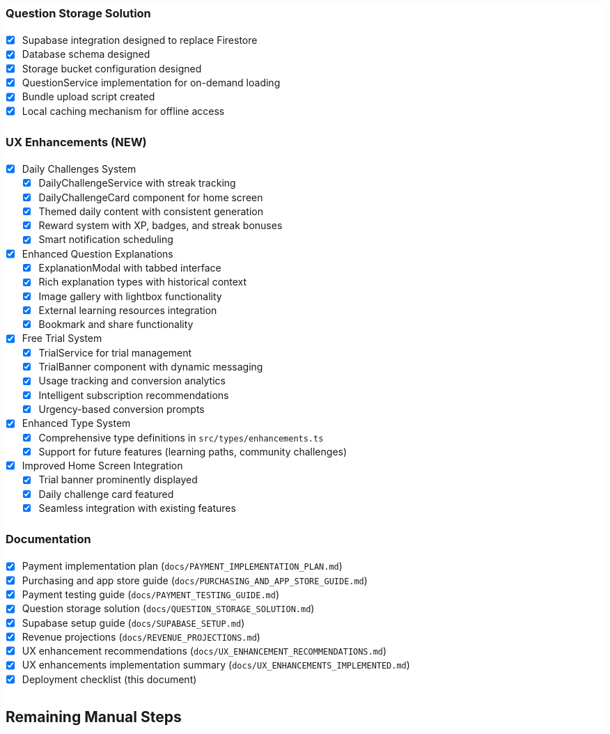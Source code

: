 ### Question Storage Solution

- [x] Supabase integration designed to replace Firestore
- [x] Database schema designed
- [x] Storage bucket configuration designed
- [x] QuestionService implementation for on-demand loading
- [x] Bundle upload script created
- [x] Local caching mechanism for offline access

### UX Enhancements (NEW)

- [x] Daily Challenges System
  - [x] DailyChallengeService with streak tracking
  - [x] DailyChallengeCard component for home screen
  - [x] Themed daily content with consistent generation
  - [x] Reward system with XP, badges, and streak bonuses
  - [x] Smart notification scheduling
- [x] Enhanced Question Explanations
  - [x] ExplanationModal with tabbed interface
  - [x] Rich explanation types with historical context
  - [x] Image gallery with lightbox functionality
  - [x] External learning resources integration
  - [x] Bookmark and share functionality
- [x] Free Trial System
  - [x] TrialService for trial management
  - [x] TrialBanner component with dynamic messaging
  - [x] Usage tracking and conversion analytics
  - [x] Intelligent subscription recommendations
  - [x] Urgency-based conversion prompts
- [x] Enhanced Type System
  - [x] Comprehensive type definitions in `src/types/enhancements.ts`
  - [x] Support for future features (learning paths, community challenges)
- [x] Improved Home Screen Integration
  - [x] Trial banner prominently displayed
  - [x] Daily challenge card featured
  - [x] Seamless integration with existing features

### Documentation

- [x] Payment implementation plan (`docs/PAYMENT_IMPLEMENTATION_PLAN.md`)
- [x] Purchasing and app store guide (`docs/PURCHASING_AND_APP_STORE_GUIDE.md`)
- [x] Payment testing guide (`docs/PAYMENT_TESTING_GUIDE.md`)
- [x] Question storage solution (`docs/QUESTION_STORAGE_SOLUTION.md`)
- [x] Supabase setup guide (`docs/SUPABASE_SETUP.md`)
- [x] Revenue projections (`docs/REVENUE_PROJECTIONS.md`)
- [x] UX enhancement recommendations (`docs/UX_ENHANCEMENT_RECOMMENDATIONS.md`)
- [x] UX enhancements implementation summary (`docs/UX_ENHANCEMENTS_IMPLEMENTED.md`)
- [x] Deployment checklist (this document)

## Remaining Manual Steps
